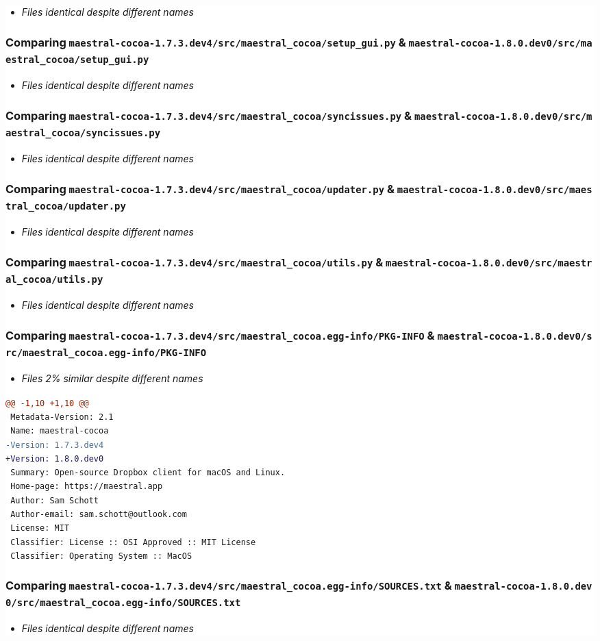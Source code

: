  * *Files identical despite different names*

### Comparing `maestral-cocoa-1.7.3.dev4/src/maestral_cocoa/setup_gui.py` & `maestral-cocoa-1.8.0.dev0/src/maestral_cocoa/setup_gui.py`

 * *Files identical despite different names*

### Comparing `maestral-cocoa-1.7.3.dev4/src/maestral_cocoa/syncissues.py` & `maestral-cocoa-1.8.0.dev0/src/maestral_cocoa/syncissues.py`

 * *Files identical despite different names*

### Comparing `maestral-cocoa-1.7.3.dev4/src/maestral_cocoa/updater.py` & `maestral-cocoa-1.8.0.dev0/src/maestral_cocoa/updater.py`

 * *Files identical despite different names*

### Comparing `maestral-cocoa-1.7.3.dev4/src/maestral_cocoa/utils.py` & `maestral-cocoa-1.8.0.dev0/src/maestral_cocoa/utils.py`

 * *Files identical despite different names*

### Comparing `maestral-cocoa-1.7.3.dev4/src/maestral_cocoa.egg-info/PKG-INFO` & `maestral-cocoa-1.8.0.dev0/src/maestral_cocoa.egg-info/PKG-INFO`

 * *Files 2% similar despite different names*

```diff
@@ -1,10 +1,10 @@
 Metadata-Version: 2.1
 Name: maestral-cocoa
-Version: 1.7.3.dev4
+Version: 1.8.0.dev0
 Summary: Open-source Dropbox client for macOS and Linux.
 Home-page: https://maestral.app
 Author: Sam Schott
 Author-email: sam.schott@outlook.com
 License: MIT
 Classifier: License :: OSI Approved :: MIT License
 Classifier: Operating System :: MacOS
```

### Comparing `maestral-cocoa-1.7.3.dev4/src/maestral_cocoa.egg-info/SOURCES.txt` & `maestral-cocoa-1.8.0.dev0/src/maestral_cocoa.egg-info/SOURCES.txt`

 * *Files identical despite different names*

